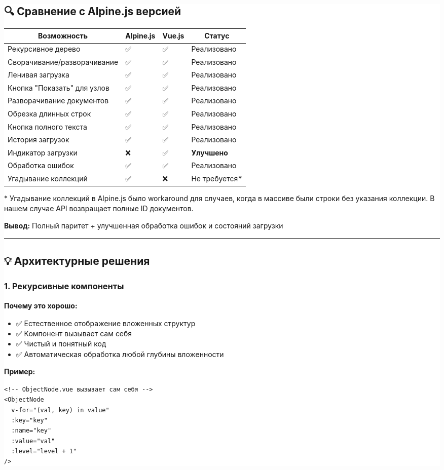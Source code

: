 
## 🔍 Сравнение с Alpine.js версией

| Возможность | Alpine.js | Vue.js | Статус |
|-------------|-----------|---------|--------|
| Рекурсивное дерево | ✅ | ✅ | Реализовано |
| Сворачивание/разворачивание | ✅ | ✅ | Реализовано |
| Ленивая загрузка | ✅ | ✅ | Реализовано |
| Кнопка "Показать" для узлов | ✅ | ✅ | Реализовано |
| Разворачивание документов | ✅ | ✅ | Реализовано |
| Обрезка длинных строк | ✅ | ✅ | Реализовано |
| Кнопка полного текста | ✅ | ✅ | Реализовано |
| История загрузок | ✅ | ✅ | Реализовано |
| Индикатор загрузки | ❌ | ✅ | **Улучшено** |
| Обработка ошибок | ✅ | ✅ | Реализовано |
| Угадывание коллекций | ✅ | ❌ | Не требуется* |

\* Угадывание коллекций в Alpine.js было workaround для случаев, когда в массиве были строки без указания коллекции. В нашем случае API возвращает полные ID документов.

**Вывод:** Полный паритет + улучшенная обработка ошибок и состояний загрузки

---

## 💡 Архитектурные решения

### 1. Рекурсивные компоненты

**Почему это хорошо:**
- ✅ Естественное отображение вложенных структур
- ✅ Компонент вызывает сам себя
- ✅ Чистый и понятный код
- ✅ Автоматическая обработка любой глубины вложенности

**Пример:**
```vue
<!-- ObjectNode.vue вызывает сам себя -->
<ObjectNode
  v-for="(val, key) in value"
  :key="key"
  :name="key"
  :value="val"
  :level="level + 1"
/>
```
